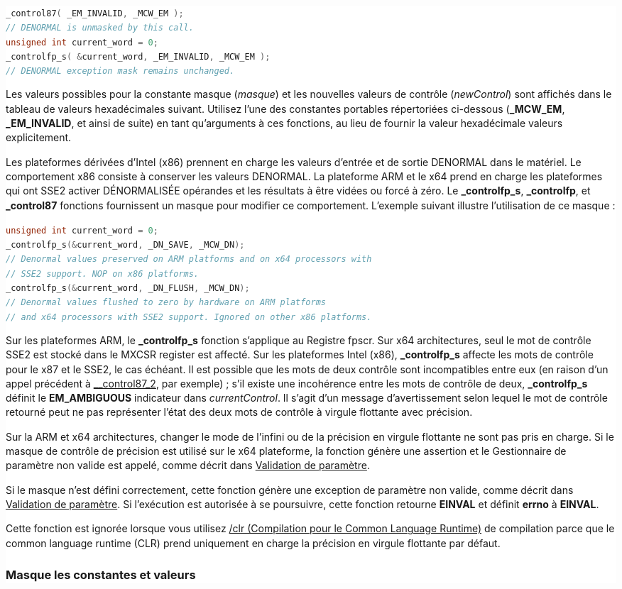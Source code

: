 ```C
_control87( _EM_INVALID, _MCW_EM );
// DENORMAL is unmasked by this call.
unsigned int current_word = 0;
_controlfp_s( &current_word, _EM_INVALID, _MCW_EM );
// DENORMAL exception mask remains unchanged.
```

Les valeurs possibles pour la constante masque (*masque*) et les nouvelles valeurs de contrôle (*newControl*) sont affichés dans le tableau de valeurs hexadécimales suivant. Utilisez l’une des constantes portables répertoriées ci-dessous (**_MCW_EM**, **_EM_INVALID**, et ainsi de suite) en tant qu’arguments à ces fonctions, au lieu de fournir la valeur hexadécimale valeurs explicitement.

Les plateformes dérivées d’Intel (x86) prennent en charge les valeurs d’entrée et de sortie DENORMAL dans le matériel. Le comportement x86 consiste à conserver les valeurs DENORMAL. La plateforme ARM et le x64 prend en charge les plateformes qui ont SSE2 activer DÉNORMALISÉE opérandes et les résultats à être vidées ou forcé à zéro. Le **_controlfp_s**, **_controlfp**, et **_control87** fonctions fournissent un masque pour modifier ce comportement. L’exemple suivant illustre l’utilisation de ce masque :

```C
unsigned int current_word = 0;
_controlfp_s(&current_word, _DN_SAVE, _MCW_DN);
// Denormal values preserved on ARM platforms and on x64 processors with
// SSE2 support. NOP on x86 platforms.
_controlfp_s(&current_word, _DN_FLUSH, _MCW_DN);
// Denormal values flushed to zero by hardware on ARM platforms
// and x64 processors with SSE2 support. Ignored on other x86 platforms.
```

Sur les plateformes ARM, le **_controlfp_s** fonction s’applique au Registre fpscr. Sur x64 architectures, seul le mot de contrôle SSE2 est stocké dans le MXCSR register est affecté. Sur les plateformes Intel (x86), **_controlfp_s** affecte les mots de contrôle pour le x87 et le SSE2, le cas échéant. Il est possible que les mots de deux contrôle sont incompatibles entre eux (en raison d’un appel précédent à [__control87_2](control87-controlfp-control87-2.md), par exemple) ; s’il existe une incohérence entre les mots de contrôle de deux, **_controlfp_s** définit le **EM_AMBIGUOUS** indicateur dans *currentControl*. Il s’agit d’un message d’avertissement selon lequel le mot de contrôle retourné peut ne pas représenter l’état des deux mots de contrôle à virgule flottante avec précision.

Sur la ARM et x64 architectures, changer le mode de l’infini ou de la précision en virgule flottante ne sont pas pris en charge. Si le masque de contrôle de précision est utilisé sur le x64 plateforme, la fonction génère une assertion et le Gestionnaire de paramètre non valide est appelé, comme décrit dans [Validation de paramètre](../../c-runtime-library/parameter-validation.md).

Si le masque n’est défini correctement, cette fonction génère une exception de paramètre non valide, comme décrit dans [Validation de paramètre](../../c-runtime-library/parameter-validation.md). Si l’exécution est autorisée à se poursuivre, cette fonction retourne **EINVAL** et définit **errno** à **EINVAL**.

Cette fonction est ignorée lorsque vous utilisez [/clr (Compilation pour le Common Language Runtime)](../../build/reference/clr-common-language-runtime-compilation.md) de compilation parce que le common language runtime (CLR) prend uniquement en charge la précision en virgule flottante par défaut.

### <a name="mask-constants-and-values"></a>Masque les constantes et valeurs

